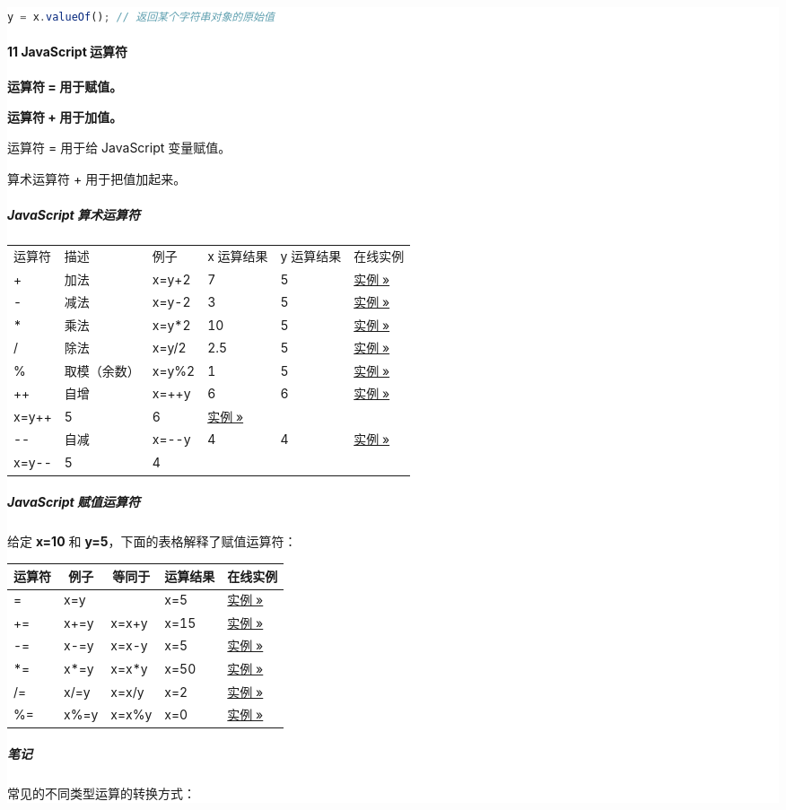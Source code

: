    ```javascript
   y = x.valueOf(); // 返回某个字符串对象的原始值
   ```

#### 11 JavaScript 运算符

**运算符 = 用于赋值。**

**运算符 + 用于加值。**

运算符 = 用于给 JavaScript 变量赋值。

算术运算符 + 用于把值加起来。

#####   JavaScript 算术运算符

|        |              |       |                                                              |            |                                                              |
| ------ | ------------ | ----- | ------------------------------------------------------------ | ---------- | ------------------------------------------------------------ |
| 运算符 | 描述         | 例子  | x 运算结果                                                   | y 运算结果 | 在线实例                                                     |
| +      | 加法         | x=y+2 | 7                                                            | 5          | [实例 »](http://www.runoob.com/try/try.php?filename=tryjs_oper_add) |
| -      | 减法         | x=y-2 | 3                                                            | 5          | [实例 »](http://www.runoob.com/try/try.php?filename=tryjs_oper_sub) |
| *      | 乘法         | x=y*2 | 10                                                           | 5          | [实例 »](http://www.runoob.com/try/try.php?filename=tryjs_oper_mult) |
| /      | 除法         | x=y/2 | 2.5                                                          | 5          | [实例 »](http://www.runoob.com/try/try.php?filename=tryjs_oper_div) |
| %      | 取模（余数） | x=y%2 | 1                                                            | 5          | [实例 »](http://www.runoob.com/try/try.php?filename=tryjs_oper_mod) |
| ++     | 自增         | x=++y | 6                                                            | 6          | [实例 »](http://www.runoob.com/try/try.php?filename=tryjs_oper_incr) |
| x=y++  | 5            | 6     | [实例 »](http://www.runoob.com/try/try.php?filename=tryjs_oper_incr2) |            |                                                              |
| --     | 自减         | x=--y | 4                                                            | 4          | [实例 »](http://www.runoob.com/try/try.php?filename=tryjs_oper_decr) |
| x=y--  | 5            | 4     |                                                              |            |                                                              |

##### JavaScript 赋值运算符

给定 **x=10** 和 **y=5**，下面的表格解释了赋值运算符：

| 运算符 | 例子 | 等同于 | 运算结果 | 在线实例                                                     |
| ------ | ---- | ------ | -------- | ------------------------------------------------------------ |
| =      | x=y  |        | x=5      | [实例 »](http://www.runoob.com/try/try.php?filename=tryjs_oper_equal) |
| +=     | x+=y | x=x+y  | x=15     | [实例 »](http://www.runoob.com/try/try.php?filename=tryjs_oper_plusequal) |
| -=     | x-=y | x=x-y  | x=5      | [实例 »](http://www.runoob.com/try/try.php?filename=tryjs_oper_minequal) |
| *=     | x*=y | x=x*y  | x=50     | [实例 »](http://www.runoob.com/try/try.php?filename=tryjs_oper_multequal) |
| /=     | x/=y | x=x/y  | x=2      | [实例 »](http://www.runoob.com/try/try.php?filename=tryjs_oper_divequal) |
| %=     | x%=y | x=x%y  | x=0      | [实例 »](http://www.runoob.com/try/try.php?filename=tryjs_oper_modequal) |

##### 笔记

常见的不同类型运算的转换方式：
